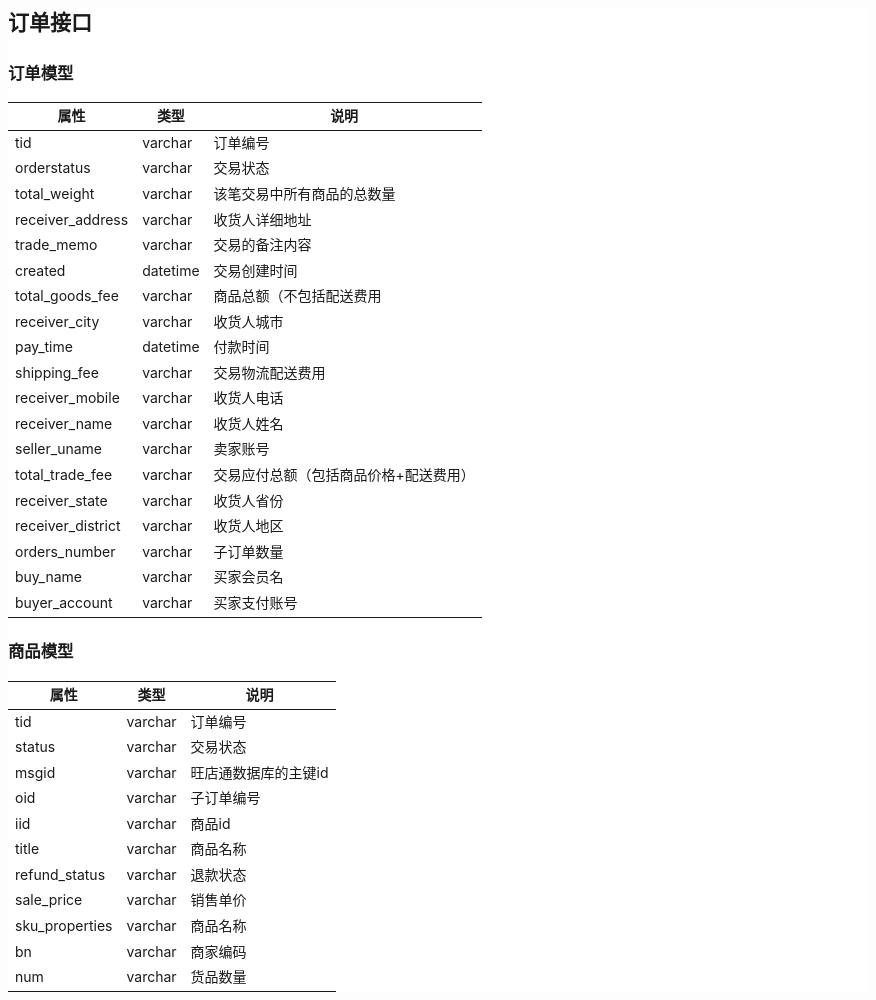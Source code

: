 

## 订单接口
### 订单模型


|     属性     |  类型  |             说明                |
| -----------------| ----- | -------------------------- |
| tid              |varchar |订单编号                        |
| orderstatus      |varchar |交易状态                        |
| total_weight     |varchar |该笔交易中所有商品的总数量          |
| receiver_address |varchar |收货人详细地址                   |
| trade_memo       |varchar |交易的备注内容          |
| created          |datetime|交易创建时间       |
| total_goods_fee  |varchar |商品总额（不包括配送费用          |
| receiver_city    |varchar |收货人城市       |
| pay_time         |datetime|付款时间          |
| shipping_fee     |varchar |交易物流配送费用       |
| receiver_mobile  |varchar |收货人电话          |
| receiver_name    |varchar |收货人姓名       |
| seller_uname     |varchar |卖家账号          |
| total_trade_fee  |varchar |交易应付总额（包括商品价格+配送费用）       |
| receiver_state   |varchar |收货人省份          |
| receiver_district|varchar |收货人地区       |
| orders_number    |varchar |子订单数量          |
| buy_name         |varchar |买家会员名       |
| buyer_account    |varchar |买家支付账号          |

### 商品模型

|     属性     |  类型  |             说明                |
| -----------------| ----- | -------------------------- |
| tid             |varchar |订单编号          |
| status          |varchar |交易状态       |
| msgid           |varchar |旺店通数据库的主键id          |
| oid             |varchar |子订单编号       |
| iid             |varchar |商品id          |
| title           |varchar |商品名称       |
| refund_status   |varchar |退款状态         |
| sale_price      |varchar |销售单价       |
| sku_properties  |varchar |商品名称          |
| bn              |varchar |商家编码       |
| num             |varchar |货品数量          |